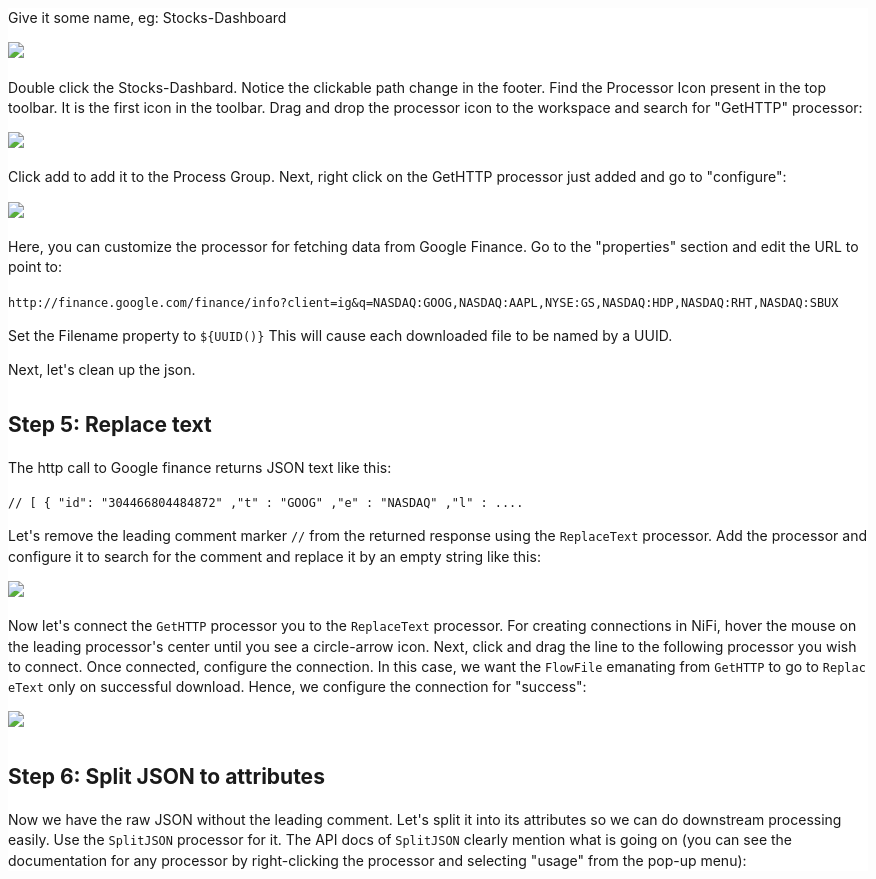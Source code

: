 Give it some name, eg: Stocks-Dashboard

![](https://raw.githubusercontent.com/DhruvKumar/stocks-dashboard-lab/master/images/2-create-process-group.png)


Double click the Stocks-Dashbard. Notice the clickable path change in the footer. 
Find the Processor Icon present in the top toolbar. It is the first icon in the toolbar. Drag and drop the processor icon to the workspace and search for "GetHTTP" processor:

![](https://raw.githubusercontent.com/DhruvKumar/stocks-dashboard-lab/master/images/3-add-get-http.png)

Click add to add it to the Process Group. Next, right click on the GetHTTP processor just added and go to "configure":

![](https://raw.githubusercontent.com/DhruvKumar/stocks-dashboard-lab/master/images/4-configure-get-http.png)

Here, you can customize the processor for fetching data from Google Finance. Go to the "properties" section and edit the URL to point to:

```
http://finance.google.com/finance/info?client=ig&q=NASDAQ:GOOG,NASDAQ:AAPL,NYSE:GS,NASDAQ:HDP,NASDAQ:RHT,NASDAQ:SBUX
```

Set the Filename property to `${UUID()}` This will cause each downloaded file to be named by a UUID. 

Next, let's clean up the json.

## Step 5: Replace text

The http call to Google finance returns JSON text like this:

```
// [ { "id": "304466804484872" ,"t" : "GOOG" ,"e" : "NASDAQ" ,"l" : ....
```

Let's remove the leading comment marker `//` from the returned response using the `ReplaceText` processor. Add the processor and configure it to search for the comment and replace it by an empty string like this:

![](https://raw.githubusercontent.com/DhruvKumar/stocks-dashboard-lab/master/images/6-configure-replace-text.png)

Now let's connect the `GetHTTP` processor you to the `ReplaceText` processor. For creating connections in NiFi, hover the mouse on the leading processor's center until you see a circle-arrow icon. Next, click and drag the line to the following processor you wish to connect. Once connected, configure the connection. In this case, we want the `FlowFile` emanating from `GetHTTP` to go to `ReplaceText` only on successful download. Hence, we configure the connection for "success":

![](https://raw.githubusercontent.com/DhruvKumar/stocks-dashboard-lab/master/images/7-connect-gethttp-replace-text.png)

## Step 6: Split JSON to attributes

Now we have the raw JSON without the leading comment. Let's split it into its attributes so we can do downstream processing easily. Use the `SplitJSON` processor for it. The API docs of `SplitJSON` clearly mention what is going on (you can see the documentation for any processor by right-clicking the processor and selecting "usage" from the pop-up menu):

